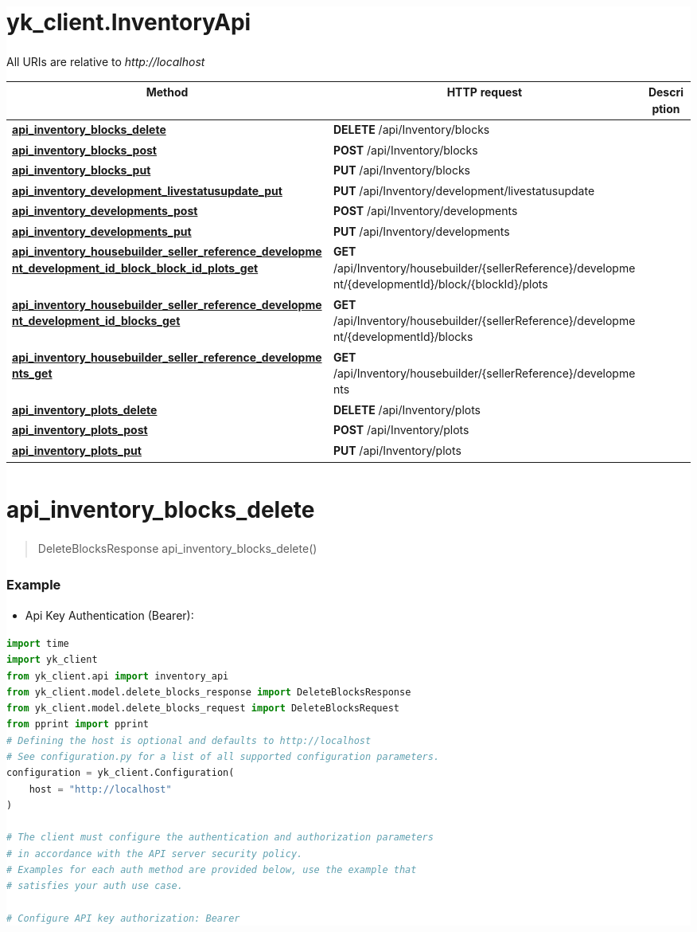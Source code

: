 # yk_client.InventoryApi

All URIs are relative to *http://localhost*

Method | HTTP request | Description
------------- | ------------- | -------------
[**api_inventory_blocks_delete**](InventoryApi.md#api_inventory_blocks_delete) | **DELETE** /api/Inventory/blocks | 
[**api_inventory_blocks_post**](InventoryApi.md#api_inventory_blocks_post) | **POST** /api/Inventory/blocks | 
[**api_inventory_blocks_put**](InventoryApi.md#api_inventory_blocks_put) | **PUT** /api/Inventory/blocks | 
[**api_inventory_development_livestatusupdate_put**](InventoryApi.md#api_inventory_development_livestatusupdate_put) | **PUT** /api/Inventory/development/livestatusupdate | 
[**api_inventory_developments_post**](InventoryApi.md#api_inventory_developments_post) | **POST** /api/Inventory/developments | 
[**api_inventory_developments_put**](InventoryApi.md#api_inventory_developments_put) | **PUT** /api/Inventory/developments | 
[**api_inventory_housebuilder_seller_reference_development_development_id_block_block_id_plots_get**](InventoryApi.md#api_inventory_housebuilder_seller_reference_development_development_id_block_block_id_plots_get) | **GET** /api/Inventory/housebuilder/{sellerReference}/development/{developmentId}/block/{blockId}/plots | 
[**api_inventory_housebuilder_seller_reference_development_development_id_blocks_get**](InventoryApi.md#api_inventory_housebuilder_seller_reference_development_development_id_blocks_get) | **GET** /api/Inventory/housebuilder/{sellerReference}/development/{developmentId}/blocks | 
[**api_inventory_housebuilder_seller_reference_developments_get**](InventoryApi.md#api_inventory_housebuilder_seller_reference_developments_get) | **GET** /api/Inventory/housebuilder/{sellerReference}/developments | 
[**api_inventory_plots_delete**](InventoryApi.md#api_inventory_plots_delete) | **DELETE** /api/Inventory/plots | 
[**api_inventory_plots_post**](InventoryApi.md#api_inventory_plots_post) | **POST** /api/Inventory/plots | 
[**api_inventory_plots_put**](InventoryApi.md#api_inventory_plots_put) | **PUT** /api/Inventory/plots | 


# **api_inventory_blocks_delete**
> DeleteBlocksResponse api_inventory_blocks_delete()



### Example

* Api Key Authentication (Bearer):
```python
import time
import yk_client
from yk_client.api import inventory_api
from yk_client.model.delete_blocks_response import DeleteBlocksResponse
from yk_client.model.delete_blocks_request import DeleteBlocksRequest
from pprint import pprint
# Defining the host is optional and defaults to http://localhost
# See configuration.py for a list of all supported configuration parameters.
configuration = yk_client.Configuration(
    host = "http://localhost"
)

# The client must configure the authentication and authorization parameters
# in accordance with the API server security policy.
# Examples for each auth method are provided below, use the example that
# satisfies your auth use case.

# Configure API key authorization: Bearer
```